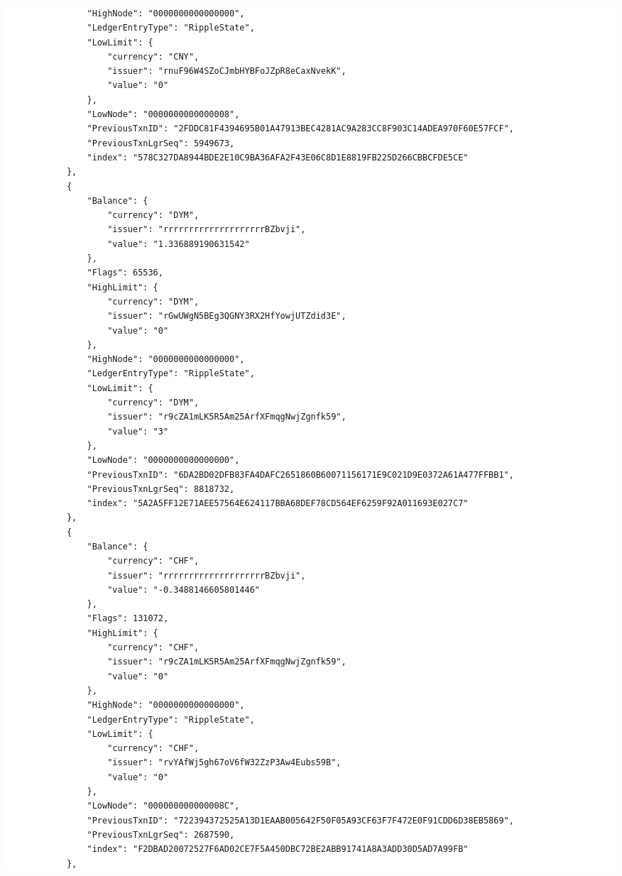 ```
                "HighNode": "0000000000000000",
                "LedgerEntryType": "RippleState",
                "LowLimit": {
                    "currency": "CNY",
                    "issuer": "rnuF96W4SZoCJmbHYBFoJZpR8eCaxNvekK",
                    "value": "0"
                },
                "LowNode": "0000000000000008",
                "PreviousTxnID": "2FDDC81F4394695B01A47913BEC4281AC9A283CC8F903C14ADEA970F60E57FCF",
                "PreviousTxnLgrSeq": 5949673,
                "index": "578C327DA8944BDE2E10C9BA36AFA2F43E06C8D1E8819FB225D266CBBCFDE5CE"
            },
            {
                "Balance": {
                    "currency": "DYM",
                    "issuer": "rrrrrrrrrrrrrrrrrrrrBZbvji",
                    "value": "1.336889190631542"
                },
                "Flags": 65536,
                "HighLimit": {
                    "currency": "DYM",
                    "issuer": "rGwUWgN5BEg3QGNY3RX2HfYowjUTZdid3E",
                    "value": "0"
                },
                "HighNode": "0000000000000000",
                "LedgerEntryType": "RippleState",
                "LowLimit": {
                    "currency": "DYM",
                    "issuer": "r9cZA1mLK5R5Am25ArfXFmqgNwjZgnfk59",
                    "value": "3"
                },
                "LowNode": "0000000000000000",
                "PreviousTxnID": "6DA2BD02DFB83FA4DAFC2651860B60071156171E9C021D9E0372A61A477FFBB1",
                "PreviousTxnLgrSeq": 8818732,
                "index": "5A2A5FF12E71AEE57564E624117BBA68DEF78CD564EF6259F92A011693E027C7"
            },
            {
                "Balance": {
                    "currency": "CHF",
                    "issuer": "rrrrrrrrrrrrrrrrrrrrBZbvji",
                    "value": "-0.3488146605801446"
                },
                "Flags": 131072,
                "HighLimit": {
                    "currency": "CHF",
                    "issuer": "r9cZA1mLK5R5Am25ArfXFmqgNwjZgnfk59",
                    "value": "0"
                },
                "HighNode": "0000000000000000",
                "LedgerEntryType": "RippleState",
                "LowLimit": {
                    "currency": "CHF",
                    "issuer": "rvYAfWj5gh67oV6fW32ZzP3Aw4Eubs59B",
                    "value": "0"
                },
                "LowNode": "000000000000008C",
                "PreviousTxnID": "722394372525A13D1EAAB005642F50F05A93CF63F7F472E0F91CDD6D38EB5869",
                "PreviousTxnLgrSeq": 2687590,
                "index": "F2DBAD20072527F6AD02CE7F5A450DBC72BE2ABB91741A8A3ADD30D5AD7A99FB"
            },
```